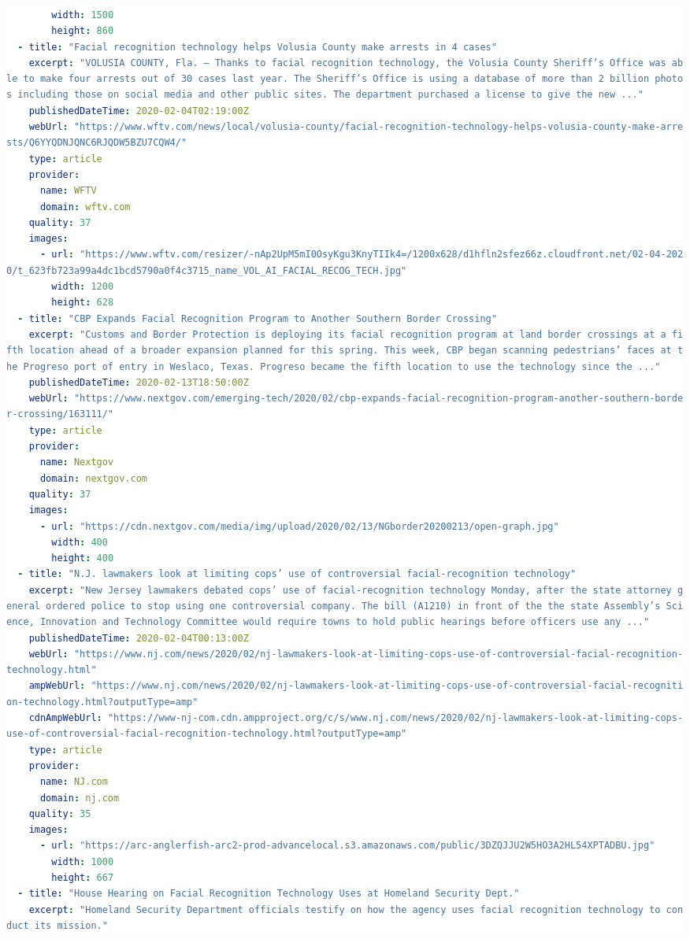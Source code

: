 ```yaml
        width: 1500
        height: 860
  - title: "Facial recognition technology helps Volusia County make arrests in 4 cases"
    excerpt: "VOLUSIA COUNTY, Fla. — Thanks to facial recognition technology, the Volusia County Sheriff’s Office was able to make four arrests out of 30 cases last year. The Sheriff’s Office is using a database of more than 2 billion photos including those on social media and other public sites. The department purchased a license to give the new ..."
    publishedDateTime: 2020-02-04T02:19:00Z
    webUrl: "https://www.wftv.com/news/local/volusia-county/facial-recognition-technology-helps-volusia-county-make-arrests/Q6YYQDNJQNC6RJQDW5BZU7CQW4/"
    type: article
    provider:
      name: WFTV
      domain: wftv.com
    quality: 37
    images:
      - url: "https://www.wftv.com/resizer/-nAp2UpM5mI0OsyKgu3KnyTIIk4=/1200x628/d1hfln2sfez66z.cloudfront.net/02-04-2020/t_623fb723a99a4dc1bcd5790a0f4c3715_name_VOL_AI_FACIAL_RECOG_TECH.jpg"
        width: 1200
        height: 628
  - title: "CBP Expands Facial Recognition Program to Another Southern Border Crossing"
    excerpt: "Customs and Border Protection is deploying its facial recognition program at land border crossings at a fifth location ahead of a broader expansion planned for this spring. This week, CBP began scanning pedestrians’ faces at the Progreso port of entry in Weslaco, Texas. Progreso became the fifth location to use the technology since the ..."
    publishedDateTime: 2020-02-13T18:50:00Z
    webUrl: "https://www.nextgov.com/emerging-tech/2020/02/cbp-expands-facial-recognition-program-another-southern-border-crossing/163111/"
    type: article
    provider:
      name: Nextgov
      domain: nextgov.com
    quality: 37
    images:
      - url: "https://cdn.nextgov.com/media/img/upload/2020/02/13/NGborder20200213/open-graph.jpg"
        width: 400
        height: 400
  - title: "N.J. lawmakers look at limiting cops’ use of controversial facial-recognition technology"
    excerpt: "New Jersey lawmakers debated cops’ use of facial-recognition technology Monday, after the state attorney general ordered police to stop using one controversial company. The bill (A1210) in front of the the state Assembly’s Science, Innovation and Technology Committee would require towns to hold public hearings before officers use any ..."
    publishedDateTime: 2020-02-04T00:13:00Z
    webUrl: "https://www.nj.com/news/2020/02/nj-lawmakers-look-at-limiting-cops-use-of-controversial-facial-recognition-technology.html"
    ampWebUrl: "https://www.nj.com/news/2020/02/nj-lawmakers-look-at-limiting-cops-use-of-controversial-facial-recognition-technology.html?outputType=amp"
    cdnAmpWebUrl: "https://www-nj-com.cdn.ampproject.org/c/s/www.nj.com/news/2020/02/nj-lawmakers-look-at-limiting-cops-use-of-controversial-facial-recognition-technology.html?outputType=amp"
    type: article
    provider:
      name: NJ.com
      domain: nj.com
    quality: 35
    images:
      - url: "https://arc-anglerfish-arc2-prod-advancelocal.s3.amazonaws.com/public/3DZQJJU2W5HO3A2HL54XPTADBU.jpg"
        width: 1000
        height: 667
  - title: "House Hearing on Facial Recognition Technology Uses at Homeland Security Dept."
    excerpt: "Homeland Security Department officials testify on how the agency uses facial recognition technology to conduct its mission."
```